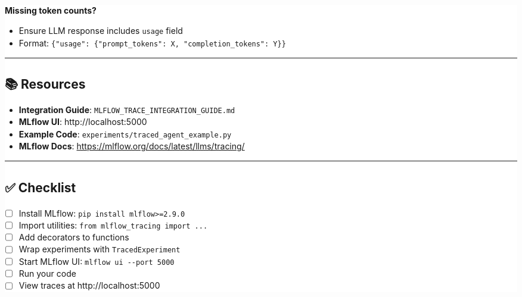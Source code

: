**Missing token counts?**
- Ensure LLM response includes `usage` field
- Format: `{"usage": {"prompt_tokens": X, "completion_tokens": Y}}`

---

## 📚 Resources

- **Integration Guide**: `MLFLOW_TRACE_INTEGRATION_GUIDE.md`
- **MLflow UI**: http://localhost:5000
- **Example Code**: `experiments/traced_agent_example.py`
- **MLflow Docs**: https://mlflow.org/docs/latest/llms/tracing/

---

## ✅ Checklist

- [ ] Install MLflow: `pip install mlflow>=2.9.0`
- [ ] Import utilities: `from mlflow_tracing import ...`
- [ ] Add decorators to functions
- [ ] Wrap experiments with `TracedExperiment`
- [ ] Start MLflow UI: `mlflow ui --port 5000`
- [ ] Run your code
- [ ] View traces at http://localhost:5000
